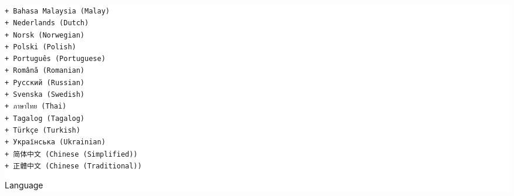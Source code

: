 	+ Bahasa Malaysia (Malay)
	+ Nederlands (Dutch)
	+ Norsk (Norwegian)
	+ Polski (Polish)
	+ Português (Portuguese)
	+ Română (Romanian)
	+ Русский (Russian)
	+ Svenska (Swedish)
	+ ภาษาไทย (Thai)
	+ Tagalog (Tagalog)
	+ Türkçe (Turkish)
	+ Українська (Ukrainian)
	+ 简体中文 (Chinese (Simplified))
	+ 正體中文 (Chinese (Traditional))
 Language
 
